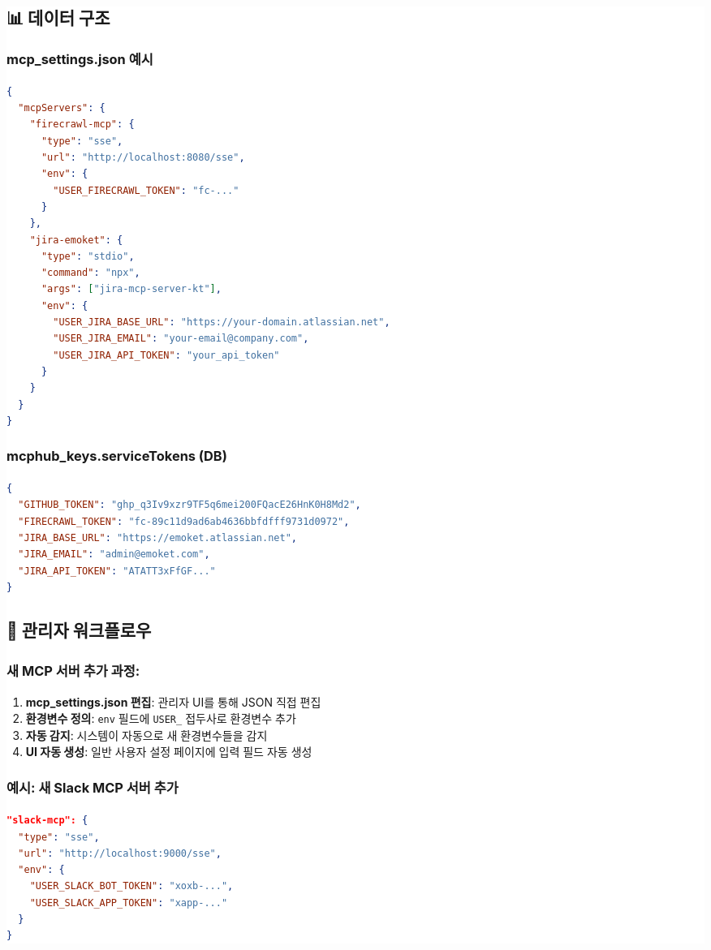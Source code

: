 ## 📊 데이터 구조

### mcp_settings.json 예시
```json
{
  "mcpServers": {
    "firecrawl-mcp": {
      "type": "sse", 
      "url": "http://localhost:8080/sse",
      "env": {
        "USER_FIRECRAWL_TOKEN": "fc-..."
      }
    },
    "jira-emoket": {
      "type": "stdio",
      "command": "npx",
      "args": ["jira-mcp-server-kt"],
      "env": {
        "USER_JIRA_BASE_URL": "https://your-domain.atlassian.net",
        "USER_JIRA_EMAIL": "your-email@company.com", 
        "USER_JIRA_API_TOKEN": "your_api_token"
      }
    }
  }
}
```

### mcphub_keys.serviceTokens (DB)
```json
{
  "GITHUB_TOKEN": "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",
  "FIRECRAWL_TOKEN": "fc-89c11d9ad6ab4636bbfdfff9731d0972",
  "JIRA_BASE_URL": "https://emoket.atlassian.net",
  "JIRA_EMAIL": "admin@emoket.com",
  "JIRA_API_TOKEN": "ATATT3xFfGF..."
}
```

## 🔧 관리자 워크플로우

### 새 MCP 서버 추가 과정:

1. **mcp_settings.json 편집**: 관리자 UI를 통해 JSON 직접 편집
2. **환경변수 정의**: `env` 필드에 `USER_` 접두사로 환경변수 추가
3. **자동 감지**: 시스템이 자동으로 새 환경변수들을 감지
4. **UI 자동 생성**: 일반 사용자 설정 페이지에 입력 필드 자동 생성

### 예시: 새 Slack MCP 서버 추가

```json
"slack-mcp": {
  "type": "sse",
  "url": "http://localhost:9000/sse", 
  "env": {
    "USER_SLACK_BOT_TOKEN": "xoxb-...",
    "USER_SLACK_APP_TOKEN": "xapp-..."
  }
}
```

